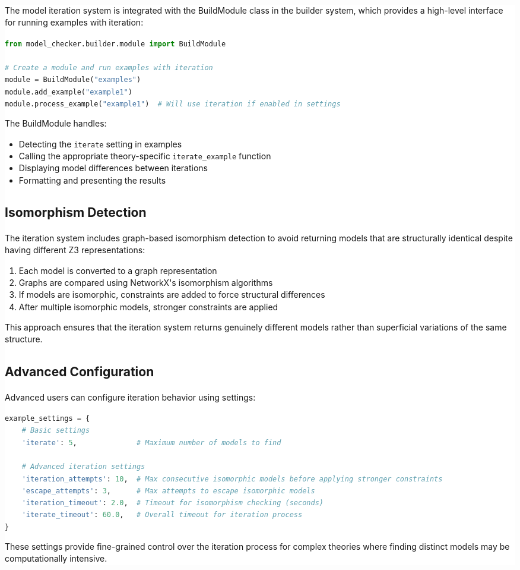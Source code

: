 The model iteration system is integrated with the BuildModule class in the builder system, which provides a high-level interface for running examples with iteration:

```python
from model_checker.builder.module import BuildModule

# Create a module and run examples with iteration
module = BuildModule("examples")
module.add_example("example1")
module.process_example("example1")  # Will use iteration if enabled in settings
```

The BuildModule handles:
- Detecting the `iterate` setting in examples
- Calling the appropriate theory-specific `iterate_example` function
- Displaying model differences between iterations
- Formatting and presenting the results

## Isomorphism Detection

The iteration system includes graph-based isomorphism detection to avoid returning models that are structurally identical despite having different Z3 representations:

1. Each model is converted to a graph representation
2. Graphs are compared using NetworkX's isomorphism algorithms
3. If models are isomorphic, constraints are added to force structural differences
4. After multiple isomorphic models, stronger constraints are applied

This approach ensures that the iteration system returns genuinely different models rather than superficial variations of the same structure.

## Advanced Configuration

Advanced users can configure iteration behavior using settings:

```python
example_settings = {
    # Basic settings
    'iterate': 5,              # Maximum number of models to find
    
    # Advanced iteration settings
    'iteration_attempts': 10,  # Max consecutive isomorphic models before applying stronger constraints
    'escape_attempts': 3,      # Max attempts to escape isomorphic models
    'iteration_timeout': 2.0,  # Timeout for isomorphism checking (seconds)
    'iterate_timeout': 60.0,   # Overall timeout for iteration process
}
```

These settings provide fine-grained control over the iteration process for complex theories where finding distinct models may be computationally intensive.